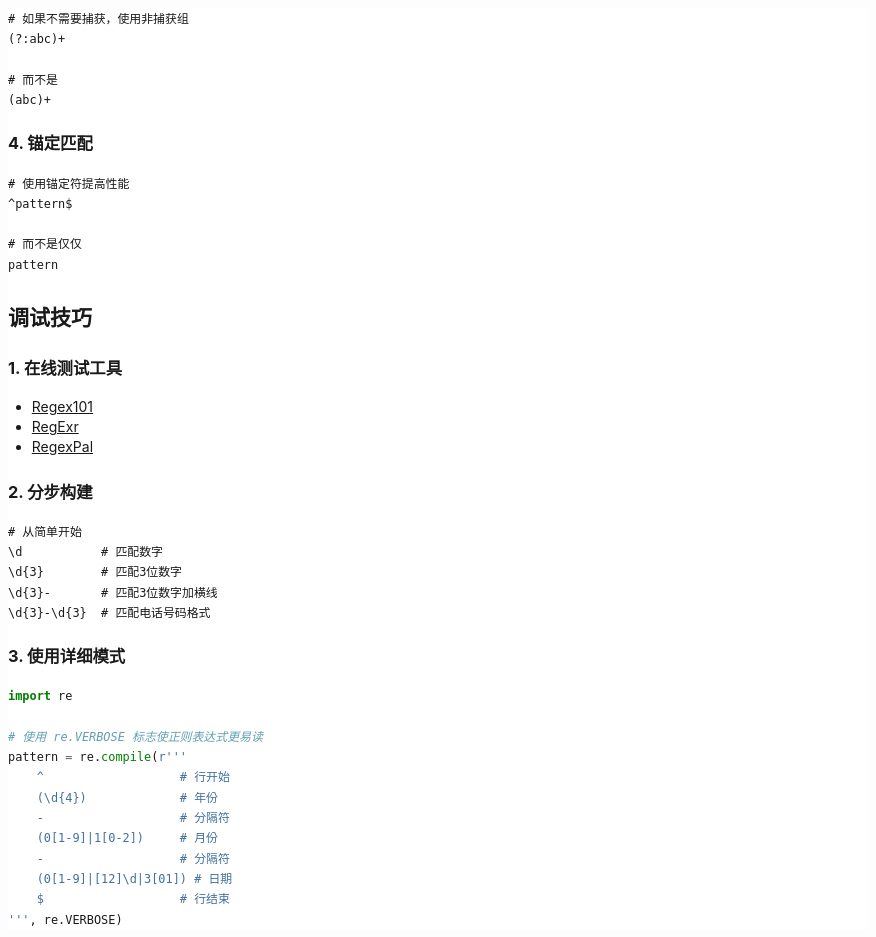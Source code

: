 ```regex
# 如果不需要捕获，使用非捕获组
(?:abc)+

# 而不是
(abc)+
```

### 4. 锚定匹配

```regex
# 使用锚定符提高性能
^pattern$

# 而不是仅仅
pattern
```

## 调试技巧

### 1. 在线测试工具

- [Regex101](https://regex101.com/)
- [RegExr](https://regexr.com/)
- [RegexPal](https://www.regexpal.com/)

### 2. 分步构建

```regex
# 从简单开始
\d           # 匹配数字
\d{3}        # 匹配3位数字
\d{3}-       # 匹配3位数字加横线
\d{3}-\d{3}  # 匹配电话号码格式
```

### 3. 使用详细模式

```python
import re

# 使用 re.VERBOSE 标志使正则表达式更易读
pattern = re.compile(r'''
    ^                   # 行开始
    (\d{4})             # 年份
    -                   # 分隔符
    (0[1-9]|1[0-2])     # 月份
    -                   # 分隔符
    (0[1-9]|[12]\d|3[01]) # 日期
    $                   # 行结束
''', re.VERBOSE)
```
